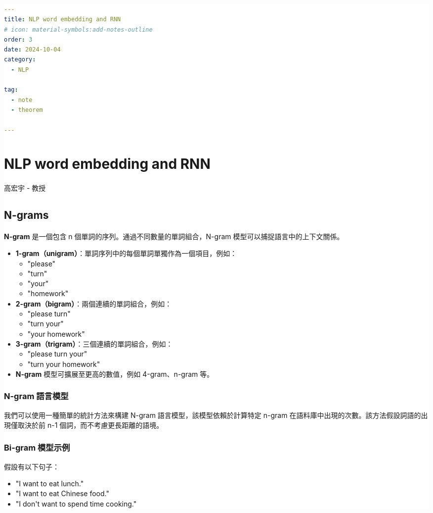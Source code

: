 ```yaml
---
title: NLP word embedding and RNN
# icon: material-symbols:add-notes-outline
order: 3
date: 2024-10-04
category:
  - NLP

tag:
  - note
  - theorem

---
```



# NLP word embedding and RNN

高宏宇 - 教授

## N-grams

**N-gram** 是一個包含 n 個單詞的序列。通過不同數量的單詞組合，N-gram 模型可以捕捉語言中的上下文關係。

- **1-gram（unigram）**：單詞序列中的每個單詞單獨作為一個項目，例如：
  - "please"
  - "turn"
  - "your"
  - "homework"
- **2-gram（bigram）**：兩個連續的單詞組合，例如：
  - "please turn"
  - "turn your"
  - "your homework"
- **3-gram（trigram）**：三個連續的單詞組合，例如：
  - "please turn your"
  - "turn your homework"
- **N-gram** 模型可擴展至更高的數值，例如 4-gram、n-gram 等。



### N-gram 語言模型

我們可以使用一種簡單的統計方法來構建 N-gram 語言模型，該模型依賴於計算特定 n-gram 在語料庫中出現的次數。該方法假設詞語的出現僅取決於前 n-1 個詞，而不考慮更長距離的語境。


### Bi-gram 模型示例

假設有以下句子：

- "I want to eat lunch."
- "I want to eat Chinese food."
- "I don't want to spend time cooking."
